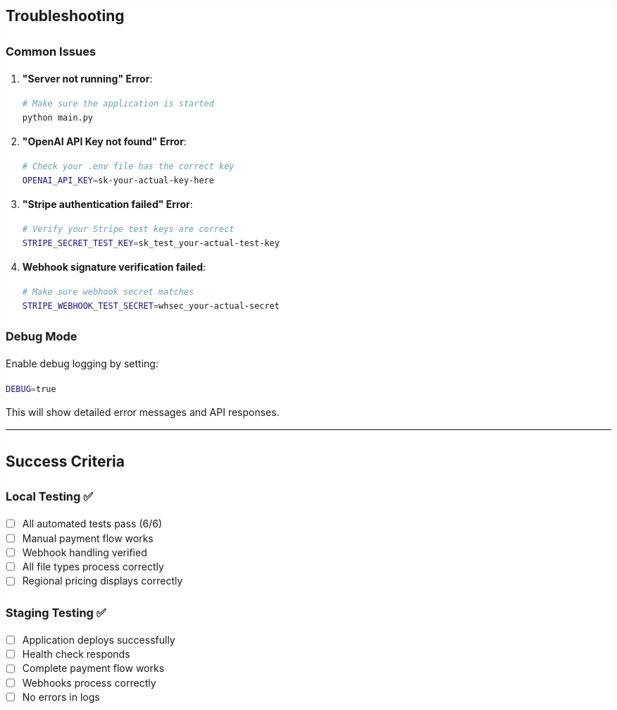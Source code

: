 
## **Troubleshooting**

### **Common Issues**

1. **"Server not running" Error**:
   ```bash
   # Make sure the application is started
   python main.py
   ```

2. **"OpenAI API Key not found" Error**:
   ```bash
   # Check your .env file has the correct key
   OPENAI_API_KEY=sk-your-actual-key-here
   ```

3. **"Stripe authentication failed" Error**:
   ```bash
   # Verify your Stripe test keys are correct
   STRIPE_SECRET_TEST_KEY=sk_test_your-actual-test-key
   ```

4. **Webhook signature verification failed**:
   ```bash
   # Make sure webhook secret matches
   STRIPE_WEBHOOK_TEST_SECRET=whsec_your-actual-secret
   ```

### **Debug Mode**

Enable debug logging by setting:
```bash
DEBUG=true
```

This will show detailed error messages and API responses.

---

## **Success Criteria**

### **Local Testing ✅**
- [ ] All automated tests pass (6/6)
- [ ] Manual payment flow works
- [ ] Webhook handling verified
- [ ] All file types process correctly
- [ ] Regional pricing displays correctly

### **Staging Testing ✅**
- [ ] Application deploys successfully
- [ ] Health check responds
- [ ] Complete payment flow works
- [ ] Webhooks process correctly
- [ ] No errors in logs
